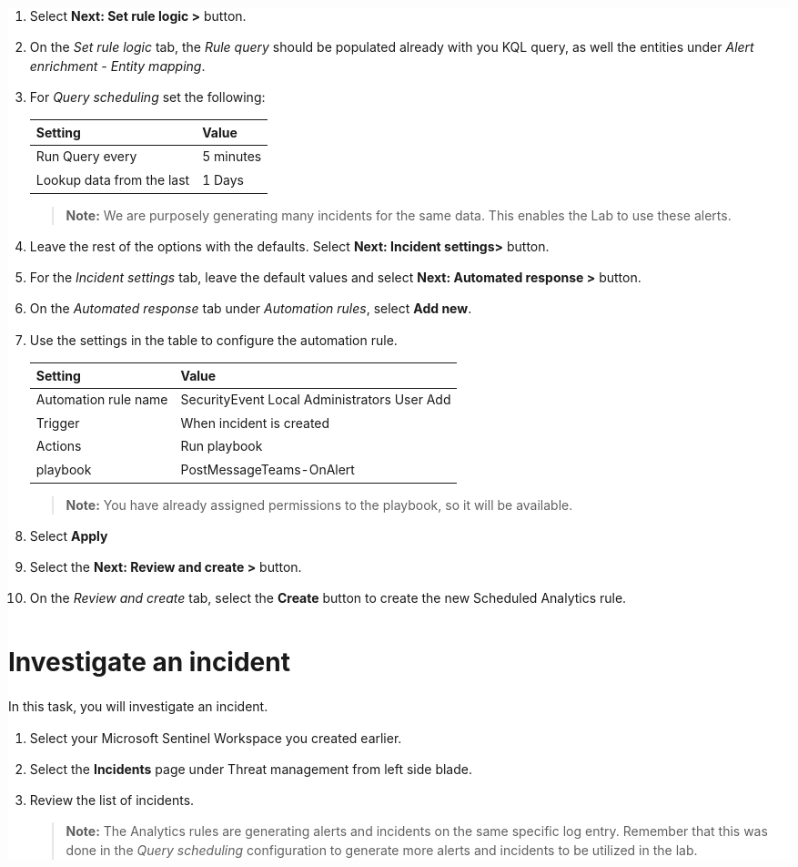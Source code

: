 1. Select **Next: Set rule logic >** button. 

1. On the *Set rule logic* tab, the *Rule query* should be populated already with you KQL query, as well the entities under *Alert enrichment - Entity mapping*.

1. For *Query scheduling* set the following:

    |Setting|Value|
    |---|---|
    |Run Query every|5 minutes|
    |Lookup data from the last|1 Days|

    >**Note:** We are purposely generating many incidents for the same data. This enables the Lab to use these alerts.

1. Leave the rest of the options with the defaults. Select **Next: Incident settings>** button.

1. For the *Incident settings* tab, leave the default values and select **Next: Automated response >** button.

1. On the *Automated response* tab under *Automation rules*, select **Add new**.

1. Use the settings in the table to configure the automation rule.

   |Setting|Value|
   |:----|:----|
   |Automation rule name|SecurityEvent Local Administrators User Add|
   |Trigger|When incident is created|
   |Actions |Run playbook|
   |playbook |PostMessageTeams-OnAlert|

   >**Note:** You have already assigned permissions to the playbook, so it will be available.

1. Select **Apply**

1. Select the **Next: Review and create >** button.
  
1. On the *Review and create* tab, select the **Create** button to create the new Scheduled Analytics rule.



# Investigate an incident

In this task, you will investigate an incident.

1. Select your Microsoft Sentinel Workspace you created earlier.

1. Select the **Incidents** page under Threat management from left side blade.

1. Review the list of incidents.

    >**Note:** The Analytics rules are generating alerts and incidents on the same specific log entry. Remember that this was done in the *Query scheduling* configuration to generate more alerts and incidents to be utilized in the lab.
  